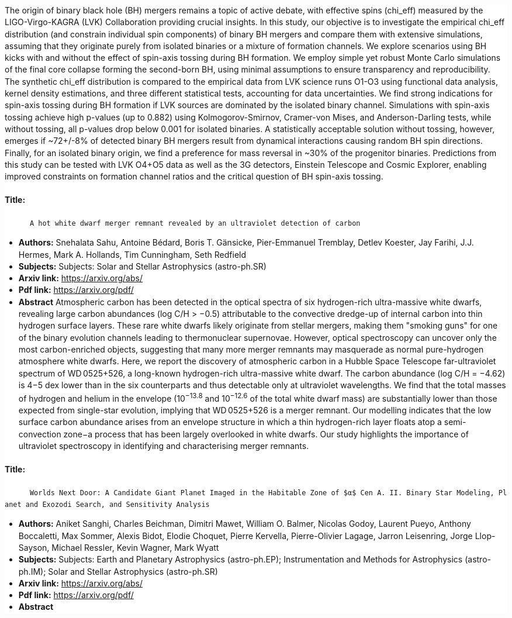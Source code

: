  The origin of binary black hole (BH) mergers remains a topic of active debate, with effective spins (chi_eff) measured by the LIGO-Virgo-KAGRA (LVK) Collaboration providing crucial insights. In this study, our objective is to investigate the empirical chi_eff distribution (and constrain individual spin components) of binary BH mergers and compare them with extensive simulations, assuming that they originate purely from isolated binaries or a mixture of formation channels. We explore scenarios using BH kicks with and without the effect of spin-axis tossing during BH formation. We employ simple yet robust Monte Carlo simulations of the final core collapse forming the second-born BH, using minimal assumptions to ensure transparency and reproducibility. The synthetic chi_eff distribution is compared to the empirical data from LVK science runs O1-O3 using functional data analysis, kernel density estimations, and three different statistical tests, accounting for data uncertainties. We find strong indications for spin-axis tossing during BH formation if LVK sources are dominated by the isolated binary channel. Simulations with spin-axis tossing achieve high p-values (up to 0.882) using Kolmogorov-Smirnov, Cramer-von Mises, and Anderson-Darling tests, while without tossing, all p-values drop below 0.001 for isolated binaries. A statistically acceptable solution without tossing, however, emerges if ~72+/-8% of detected binary BH mergers result from dynamical interactions causing random BH spin directions. Finally, for an isolated binary origin, we find a preference for mass reversal in ~30% of the progenitor binaries. Predictions from this study can be tested with LVK O4+O5 data as well as the 3G detectors, Einstein Telescope and Cosmic Explorer, enabling improved constraints on formation channel ratios and the critical question of BH spin-axis tossing.
#### Title:
          A hot white dwarf merger remnant revealed by an ultraviolet detection of carbon
 - **Authors:** Snehalata Sahu, Antoine Bédard, Boris T. Gänsicke, Pier-Emmanuel Tremblay, Detlev Koester, Jay Farihi, J.J. Hermes, Mark A. Hollands, Tim Cunningham, Seth Redfield
 - **Subjects:** Subjects:
Solar and Stellar Astrophysics (astro-ph.SR)
 - **Arxiv link:** https://arxiv.org/abs/
 - **Pdf link:** https://arxiv.org/pdf/
 - **Abstract**
 Atmospheric carbon has been detected in the optical spectra of six hydrogen-rich ultra-massive white dwarfs, revealing large carbon abundances (log C/H > $-$0.5) attributable to the convective dredge-up of internal carbon into thin hydrogen surface layers. These rare white dwarfs likely originate from stellar mergers, making them "smoking guns" for one of the binary evolution channels leading to thermonuclear supernovae. However, optical spectroscopy can uncover only the most carbon-enriched objects, suggesting that many more merger remnants may masquerade as normal pure-hydrogen atmosphere white dwarfs. Here, we report the discovery of atmospheric carbon in a Hubble Space Telescope far-ultraviolet spectrum of WD$\,$0525+526, a long-known hydrogen-rich ultra-massive white dwarf. The carbon abundance (log C/H = $-$4.62) is 4$-$5 dex lower than in the six counterparts and thus detectable only at ultraviolet wavelengths. We find that the total masses of hydrogen and helium in the envelope ($10^{-13.8}$ and $10^{-12.6}$ of the total white dwarf mass) are substantially lower than those expected from single-star evolution, implying that WD$\,$0525+526 is a merger remnant. Our modelling indicates that the low surface carbon abundance arises from an envelope structure in which a thin hydrogen-rich layer floats atop a semi-convection zone$-$a process that has been largely overlooked in white dwarfs. Our study highlights the importance of ultraviolet spectroscopy in identifying and characterising merger remnants.
#### Title:
          Worlds Next Door: A Candidate Giant Planet Imaged in the Habitable Zone of $α$ Cen A. II. Binary Star Modeling, Planet and Exozodi Search, and Sensitivity Analysis
 - **Authors:** Aniket Sanghi, Charles Beichman, Dimitri Mawet, William O. Balmer, Nicolas Godoy, Laurent Pueyo, Anthony Boccaletti, Max Sommer, Alexis Bidot, Elodie Choquet, Pierre Kervella, Pierre-Olivier Lagage, Jarron Leisenring, Jorge Llop-Sayson, Michael Ressler, Kevin Wagner, Mark Wyatt
 - **Subjects:** Subjects:
Earth and Planetary Astrophysics (astro-ph.EP); Instrumentation and Methods for Astrophysics (astro-ph.IM); Solar and Stellar Astrophysics (astro-ph.SR)
 - **Arxiv link:** https://arxiv.org/abs/
 - **Pdf link:** https://arxiv.org/pdf/
 - **Abstract**